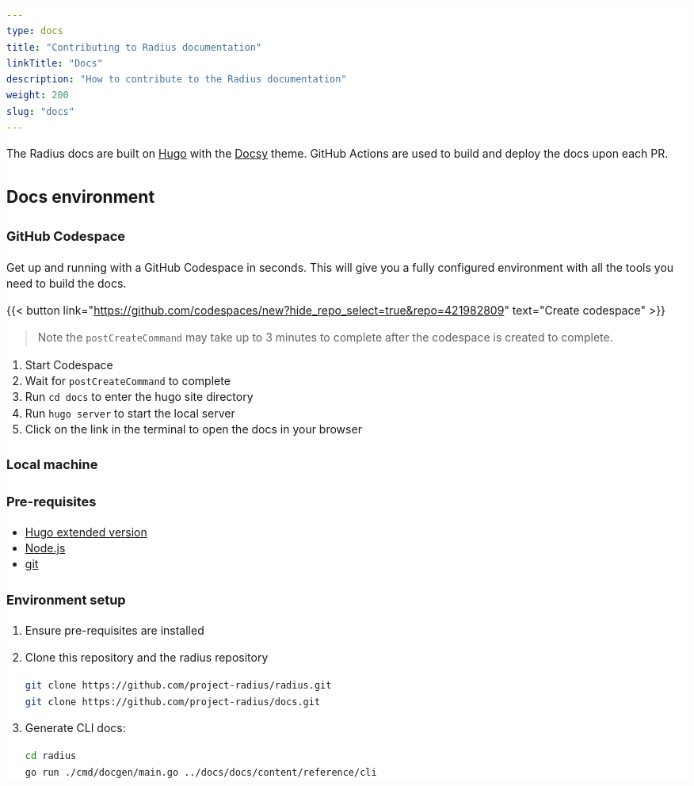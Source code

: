 ```yaml
---
type: docs
title: "Contributing to Radius documentation"
linkTitle: "Docs"
description: "How to contribute to the Radius documentation"
weight: 200
slug: "docs"
---
```


The Radius docs are built on [Hugo](https://gohugo.io) with the [Docsy](https://docsy.dev) theme. GitHub Actions are used to build and deploy the docs upon each PR.

## Docs environment

### GitHub Codespace

Get up and running with a GitHub Codespace in seconds. This will give you a fully configured environment with all the tools you need to build the docs.

{{< button link="https://github.com/codespaces/new?hide_repo_select=true&repo=421982809" text="Create codespace" >}}

> Note the `postCreateCommand` may take up to 3 minutes to complete after the codespace is created to complete.

1. Start Codespace
2. Wait for `postCreateCommand` to complete
3. Run `cd docs` to enter the hugo site directory
4. Run `hugo server` to start the local server
5. Click on the link in the terminal to open the docs in your browser

### Local machine

### Pre-requisites

- [Hugo extended version](https://gohugo.io/getting-started/installing)
- [Node.js](https://nodejs.org/en/)
- [git](https://git-scm.com/downloads)

### Environment setup

1. Ensure pre-requisites are installed
2. Clone this repository and the radius repository

   ```sh
   git clone https://github.com/project-radius/radius.git
   git clone https://github.com/project-radius/docs.git
   ```

3. Generate CLI docs:

   ```sh
   cd radius
   go run ./cmd/docgen/main.go ../docs/docs/content/reference/cli
   ```
